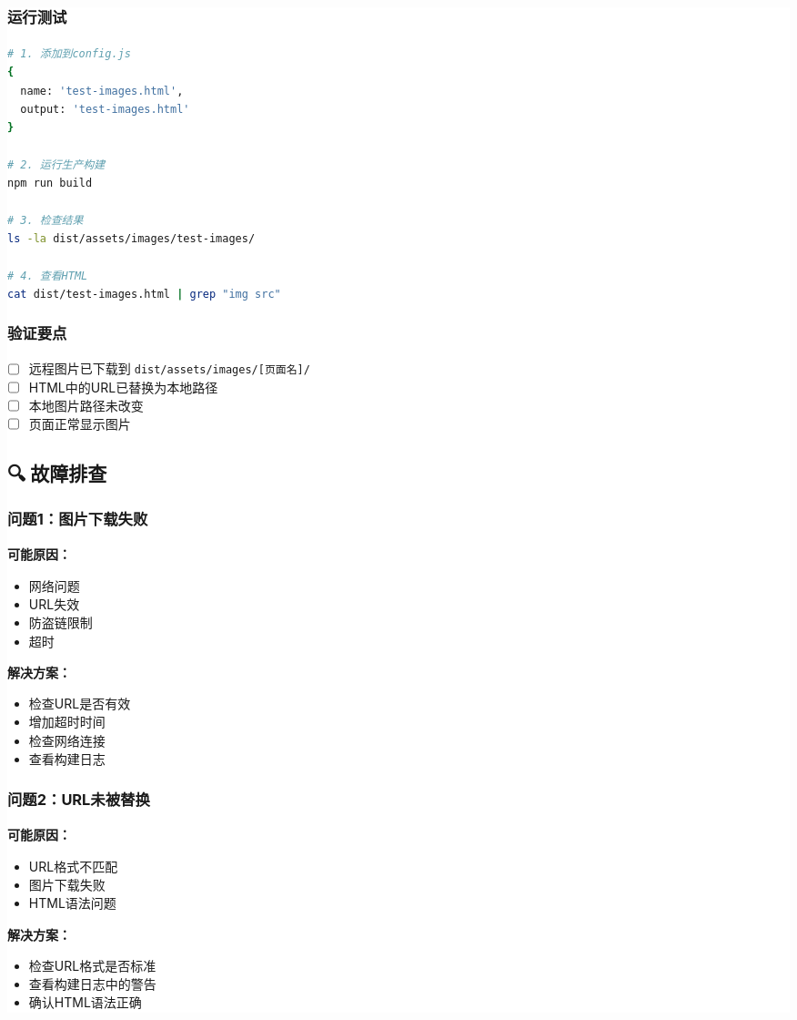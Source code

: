 ```html
```

### 运行测试

```bash
# 1. 添加到config.js
{
  name: 'test-images.html',
  output: 'test-images.html'
}

# 2. 运行生产构建
npm run build

# 3. 检查结果
ls -la dist/assets/images/test-images/

# 4. 查看HTML
cat dist/test-images.html | grep "img src"
```

### 验证要点

- [ ] 远程图片已下载到 `dist/assets/images/[页面名]/`
- [ ] HTML中的URL已替换为本地路径
- [ ] 本地图片路径未改变
- [ ] 页面正常显示图片

## 🔍 故障排查

### 问题1：图片下载失败

**可能原因：**
- 网络问题
- URL失效
- 防盗链限制
- 超时

**解决方案：**
- 检查URL是否有效
- 增加超时时间
- 检查网络连接
- 查看构建日志

### 问题2：URL未被替换

**可能原因：**
- URL格式不匹配
- 图片下载失败
- HTML语法问题

**解决方案：**
- 检查URL格式是否标准
- 查看构建日志中的警告
- 确认HTML语法正确
